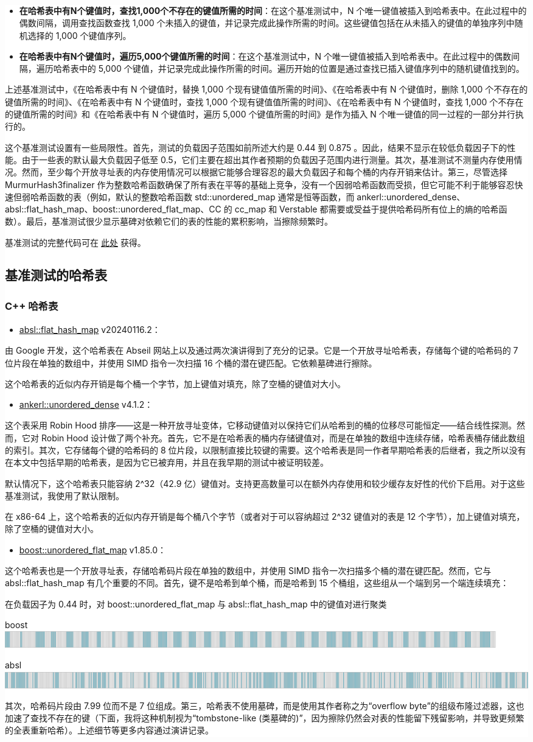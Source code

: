 - **在哈希表中有N个键值时，查找1,000个不存在的键值所需的时间**：在这个基准测试中，N 个唯一键值被插入到哈希表中。在此过程中的偶数间隔，调用查找函数查找 1,000 个未插入的键值，并记录完成此操作所需的时间。这些键值包括在从未插入的键值的单独序列中随机选择的 1,000 个键值序列。

- **在哈希表中有N个键值时，遍历5,000个键值所需的时间**：在这个基准测试中，N 个唯一键值被插入到哈希表中。在此过程中的偶数间隔，遍历哈希表中的 5,000 个键值，并记录完成此操作所需的时间。遍历开始的位置是通过查找已插入键值序列中的随机键值找到的。

上述基准测试中，《在哈希表中有 N 个键值时，替换 1,000 个现有键值值所需的时间》、《在哈希表中有 N 个键值时，删除 1,000 个不存在的键值所需的时间》、《在哈希表中有 N 个键值时，查找 1,000 个现有键值值所需的时间》、《在哈希表中有 N 个键值时，查找 1,000 个不存在的键值所需的时间》和《在哈希表中有 N 个键值时，遍历 5,000 个键值所需的时间》是作为插入 N 个唯一键值的同一过程的一部分并行执行的。

这个基准测试设置有一些局限性。首先，测试的负载因子范围如前所述大约是 0.44 到 0.875 。因此，结果不显示在较低负载因子下的性能。由于一些表的默认最大负载因子低至 0.5，它们主要在超出其作者预期的负载因子范围内进行测量。其次，基准测试不测量内存使用情况。然而，至少每个开放寻址表的内存使用情况可以根据它能够合理容忍的最大负载因子和每个桶的内存开销来估计。第三，尽管选择 MurmurHash3finalizer 作为整数哈希函数确保了所有表在平等的基础上竞争，没有一个因弱哈希函数而受损，但它可能不利于能够容忍快速但弱哈希函数的表（例如，默认的整数哈希函数 std::unordered_map 通常是恒等函数，而 ankerl::unordered_dense、absl::flat_hash_map、boost::unordered_flat_map、CC 的 cc_map 和 Verstable 都需要或受益于提供哈希码所有位上的熵的哈希函数）。最后，基准测试很少显示墓碑对依赖它们的表的性能的累积影响，当擦除频繁时。

基准测试的完整代码可在 [此处](https://github.com/JacksonAllan/c_cpp_hash_tables_benchmark) 获得。

## 基准测试的哈希表

### C++ 哈希表

- [absl::flat_hash_map](https://github.com/abseil/abseil-cpp) v20240116.2：

由 Google 开发，这个哈希表在 Abseil 网站上以及通过两次演讲得到了充分的记录。它是一个开放寻址哈希表，存储每个键的哈希码的 7 位片段在单独的数组中，并使用 SIMD 指令一次扫描 16 个桶的潜在键匹配。它依赖墓碑进行擦除。

这个哈希表的近似内存开销是每个桶一个字节，加上键值对填充，除了空桶的键值对大小。

- [ankerl::unordered_dense](https://github.com/martinus/unordered_dense) v4.1.2：

这个表采用 Robin Hood 排序——这是一种开放寻址变体，它移动键值对以保持它们从哈希到的桶的位移尽可能恒定——结合线性探测。然而，它对 Robin Hood 设计做了两个补充。首先，它不是在哈希表的桶内存储键值对，而是在单独的数组中连续存储，哈希表桶存储此数组的索引。其次，它存储每个键的哈希码的 8 位片段，以限制直接比较键的需要。这个哈希表是同一作者早期哈希表的后继者，我之所以没有在本文中包括早期的哈希表，是因为它已被弃用，并且在我早期的测试中被证明较差。

默认情况下，这个哈希表只能容纳 2^32（42.9 亿）键值对。支持更高数量可以在额外内存使用和较少缓存友好性的代价下启用。对于这些基准测试，我使用了默认限制。

在 x86-64 上，这个哈希表的近似内存开销是每个桶八个字节（或者对于可以容纳超过 2^32 键值对的表是 12 个字节），加上键值对填充，除了空桶的键值对大小。

- [boost::unordered_flat_map](https://www.boost.org/doc/libs/1_85_0/libs/unordered/doc/html/unordered.html) v1.85.0：

这个哈希表也是一个开放寻址表，存储哈希码片段在单独的数组中，并使用 SIMD 指令一次扫描多个桶的潜在键匹配。然而，它与 absl::flat_hash_map 有几个重要的不同。首先，键不是哈希到单个桶，而是哈希到 15 个桶组，这些组从一个端到另一个端连续填充：

在负载因子为 0.44 时，对 boost::unordered_flat_map 与 absl::flat_hash_map 中的键值对进行聚类

boost ![boost](./images/boost_clustering.png)

absl ![absl](./images/absl_clustering.png)

其次，哈希码片段由 7.99 位而不是 7 位组成。第三，哈希表不使用墓碑，而是使用其作者称之为“overflow byte”的组级布隆过滤器，这也加速了查找不存在的键（下面，我将这种机制视为“tombstone-like (类墓碑的)”，因为擦除仍然会对表的性能留下残留影响，并导致更频繁的全表重新哈希）。上述细节等更多内容通过演讲记录。
